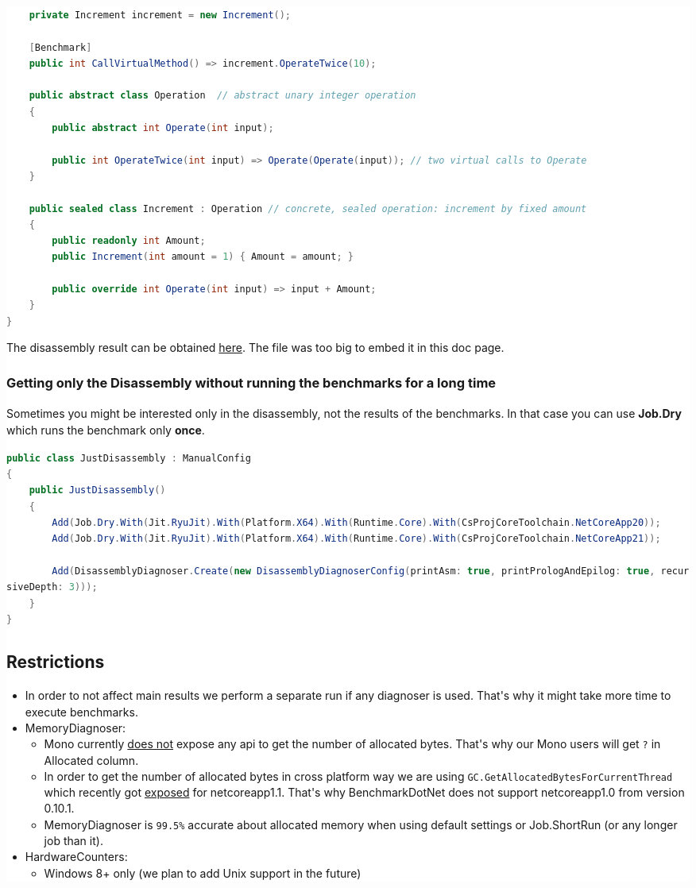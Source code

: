 ```cs
    private Increment increment = new Increment();

    [Benchmark]
    public int CallVirtualMethod() => increment.OperateTwice(10);

    public abstract class Operation  // abstract unary integer operation
    {
        public abstract int Operate(int input);

        public int OperateTwice(int input) => Operate(Operate(input)); // two virtual calls to Operate
    }

    public sealed class Increment : Operation // concrete, sealed operation: increment by fixed amount
    {
        public readonly int Amount;
        public Increment(int amount = 1) { Amount = amount; }

        public override int Operate(int input) => input + Amount;
    }
}
```

The disassembly result can be obtained [here](http://adamsitnik.com/files/disasm/Jit_Devirtualization-disassembly-report.html). The file was too big to embed it in this doc page.

### Getting only the Disassembly without running the benchmarks for a long time

Sometimes you might be interested only in the disassembly, not the results of the benchmarks. In that case you can use **Job.Dry** which runs the benchmark only **once**.

```cs
public class JustDisassembly : ManualConfig
{
    public JustDisassembly()
    {
        Add(Job.Dry.With(Jit.RyuJit).With(Platform.X64).With(Runtime.Core).With(CsProjCoreToolchain.NetCoreApp20));
        Add(Job.Dry.With(Jit.RyuJit).With(Platform.X64).With(Runtime.Core).With(CsProjCoreToolchain.NetCoreApp21));

        Add(DisassemblyDiagnoser.Create(new DisassemblyDiagnoserConfig(printAsm: true, printPrologAndEpilog: true, recursiveDepth: 3)));
    }
}
```

## Restrictions

* In order to not affect main results we perform a separate run if any diagnoser is used. That's why it might take more time to execute benchmarks.
* MemoryDiagnoser:
	* Mono currently [does not](http://stackoverflow.com/questions/40234948/how-to-get-the-number-of-allocated-bytes-in-mono) expose any api to get the number of allocated bytes. That's why our Mono users will get `?` in Allocated column.
	* In order to get the number of allocated bytes in cross platform way we are using `GC.GetAllocatedBytesForCurrentThread` which recently got [exposed](https://github.com/dotnet/corefx/pull/12489) for netcoreapp1.1. That's why BenchmarkDotNet does not support netcoreapp1.0 from version 0.10.1.
	* MemoryDiagnoser is `99.5%` accurate about allocated memory when using default settings or Job.ShortRun (or any longer job than it).
* HardwareCounters:
	* Windows 8+ only (we plan to add Unix support in the future)